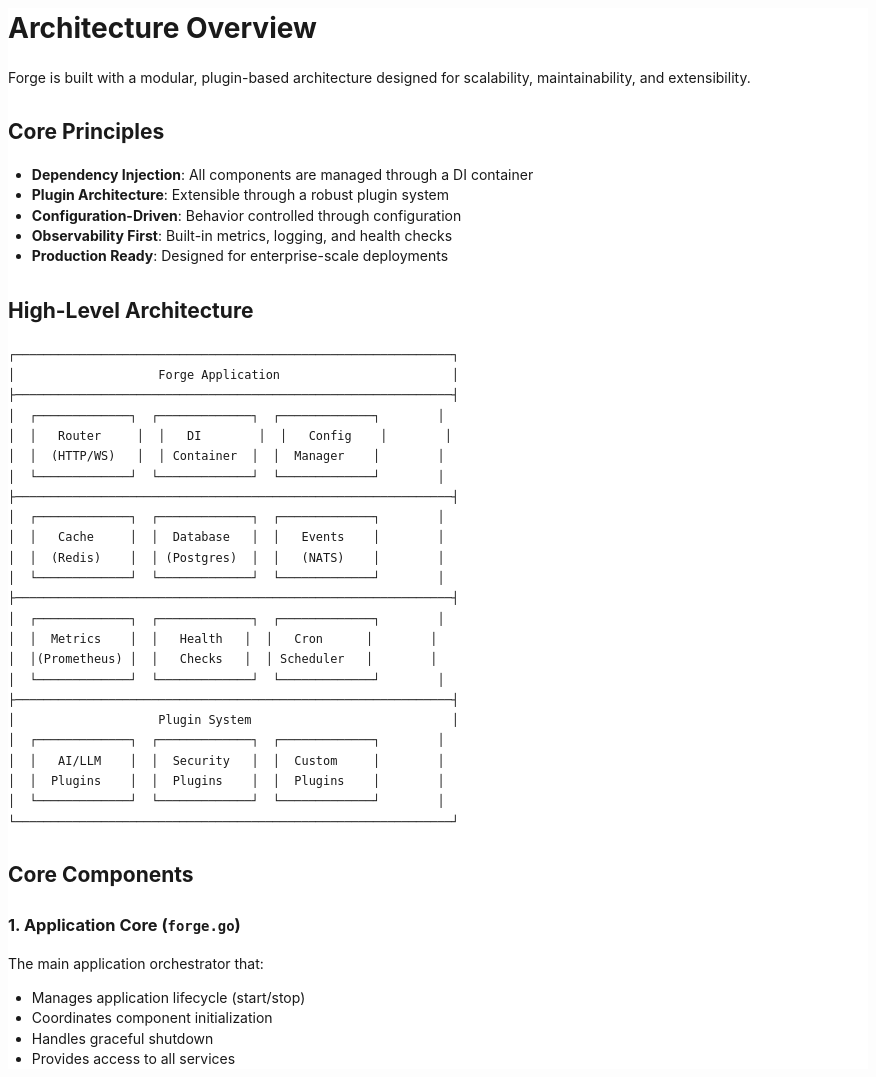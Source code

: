 # Architecture Overview

Forge is built with a modular, plugin-based architecture designed for scalability, maintainability, and extensibility.

## Core Principles

- **Dependency Injection**: All components are managed through a DI container
- **Plugin Architecture**: Extensible through a robust plugin system
- **Configuration-Driven**: Behavior controlled through configuration
- **Observability First**: Built-in metrics, logging, and health checks
- **Production Ready**: Designed for enterprise-scale deployments

## High-Level Architecture

```
┌─────────────────────────────────────────────────────────────┐
│                    Forge Application                        │
├─────────────────────────────────────────────────────────────┤
│  ┌─────────────┐  ┌─────────────┐  ┌─────────────┐        │
│  │   Router     │  │   DI        │  │   Config    │        │
│  │  (HTTP/WS)   │  │ Container  │  │  Manager    │        │
│  └─────────────┘  └─────────────┘  └─────────────┘        │
├─────────────────────────────────────────────────────────────┤
│  ┌─────────────┐  ┌─────────────┐  ┌─────────────┐        │
│  │   Cache     │  │  Database   │  │   Events    │        │
│  │  (Redis)    │  │ (Postgres)  │  │   (NATS)    │        │
│  └─────────────┘  └─────────────┘  └─────────────┘        │
├─────────────────────────────────────────────────────────────┤
│  ┌─────────────┐  ┌─────────────┐  ┌─────────────┐        │
│  │  Metrics    │  │   Health   │  │   Cron      │        │
│  │(Prometheus) │  │   Checks   │  │ Scheduler   │        │
│  └─────────────┘  └─────────────┘  └─────────────┘        │
├─────────────────────────────────────────────────────────────┤
│                    Plugin System                            │
│  ┌─────────────┐  ┌─────────────┐  ┌─────────────┐        │
│  │   AI/LLM    │  │  Security   │  │  Custom     │        │
│  │  Plugins    │  │  Plugins    │  │  Plugins    │        │
│  └─────────────┘  └─────────────┘  └─────────────┘        │
└─────────────────────────────────────────────────────────────┘
```

## Core Components

### 1. Application Core (`forge.go`)

The main application orchestrator that:
- Manages application lifecycle (start/stop)
- Coordinates component initialization
- Handles graceful shutdown
- Provides access to all services

